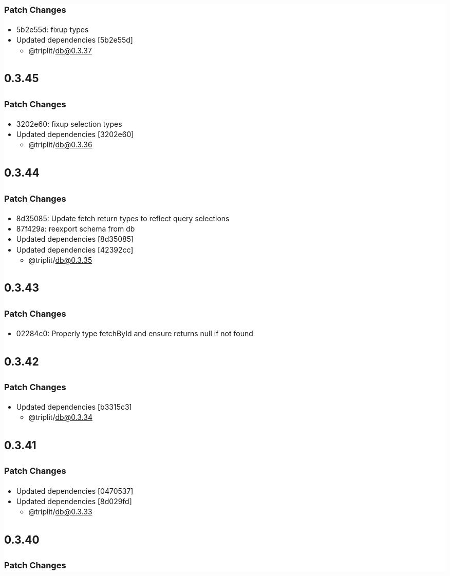 ### Patch Changes

- 5b2e55d: fixup types
- Updated dependencies [5b2e55d]
  - @triplit/db@0.3.37

## 0.3.45

### Patch Changes

- 3202e60: fixup selection types
- Updated dependencies [3202e60]
  - @triplit/db@0.3.36

## 0.3.44

### Patch Changes

- 8d35085: Update fetch return types to reflect query selections
- 87f429a: reexport schema from db
- Updated dependencies [8d35085]
- Updated dependencies [42392cc]
  - @triplit/db@0.3.35

## 0.3.43

### Patch Changes

- 02284c0: Properly type fetchById and ensure returns null if not found

## 0.3.42

### Patch Changes

- Updated dependencies [b3315c3]
  - @triplit/db@0.3.34

## 0.3.41

### Patch Changes

- Updated dependencies [0470537]
- Updated dependencies [8d029fd]
  - @triplit/db@0.3.33

## 0.3.40

### Patch Changes
